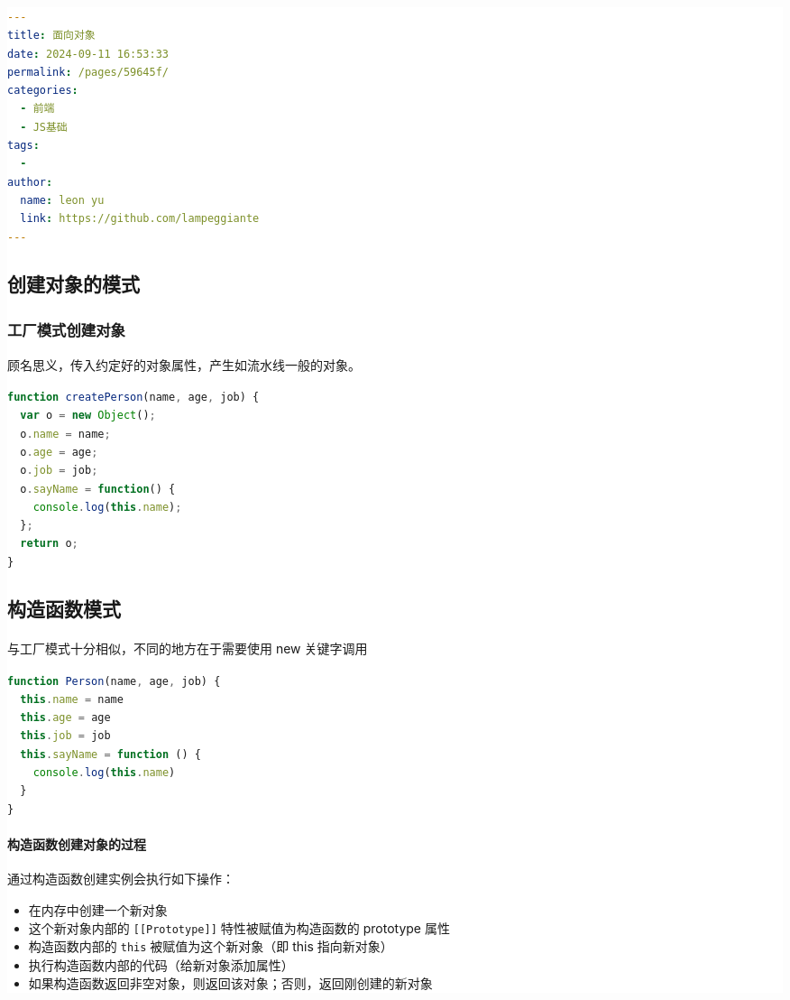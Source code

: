 ```yaml
---
title: 面向对象
date: 2024-09-11 16:53:33
permalink: /pages/59645f/
categories:
  - 前端
  - JS基础
tags:
  - 
author: 
  name: leon yu
  link: https://github.com/lampeggiante
---
```

## 创建对象的模式

### 工厂模式创建对象

顾名思义，传入约定好的对象属性，产生如流水线一般的对象。

```js
function createPerson(name, age, job) {
  var o = new Object();
  o.name = name;
  o.age = age;
  o.job = job;
  o.sayName = function() {
    console.log(this.name);
  };
  return o;
}
```
## 构造函数模式

与工厂模式十分相似，不同的地方在于需要使用 new 关键字调用

```js
function Person(name, age, job) {
  this.name = name
  this.age = age
  this.job = job
  this.sayName = function () {
    console.log(this.name)
  }
}
```
#### 构造函数创建对象的过程

通过构造函数创建实例会执行如下操作：

- 在内存中创建一个新对象
- 这个新对象内部的 `[[Prototype]]` 特性被赋值为构造函数的 prototype 属性
- 构造函数内部的 `this` 被赋值为这个新对象（即 this 指向新对象）
- 执行构造函数内部的代码（给新对象添加属性）
- 如果构造函数返回非空对象，则返回该对象；否则，返回刚创建的新对象
